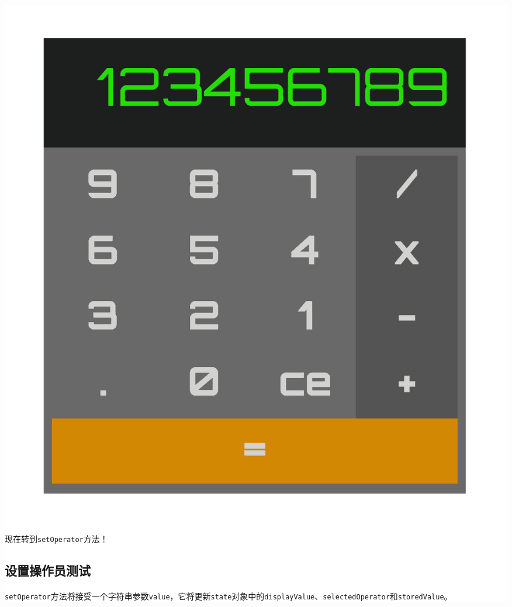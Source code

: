 ![number keys](img/4438dd1dd776cc908b225755947ad73d.png)

现在转到`setOperator`方法！

## 设置操作员测试

`setOperator`方法将接受一个字符串参数`value`，它将更新`state`对象中的`displayValue`、`selectedOperator`和`storedValue`。
